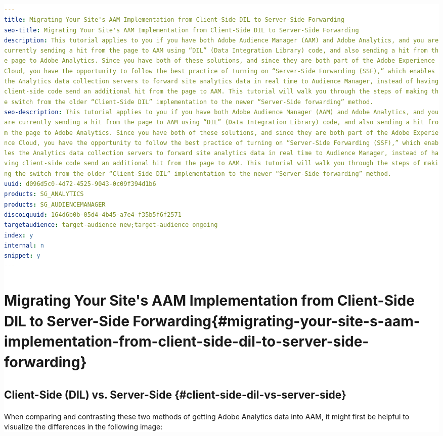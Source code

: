 ```yaml
---
title: Migrating Your Site's AAM Implementation from Client-Side DIL to Server-Side Forwarding
seo-title: Migrating Your Site's AAM Implementation from Client-Side DIL to Server-Side Forwarding
description: This tutorial applies to you if you have both Adobe Audience Manager (AAM) and Adobe Analytics, and you are currently sending a hit from the page to AAM using “DIL” (Data Integration Library) code, and also sending a hit from the page to Adobe Analytics. Since you have both of these solutions, and since they are both part of the Adobe Experience Cloud, you have the opportunity to follow the best practice of turning on “Server-Side Forwarding (SSF),” which enables the Analytics data collection servers to forward site analytics data in real time to Audience Manager, instead of having client-side code send an additional hit from the page to AAM. This tutorial will walk you through the steps of making the switch from the older “Client-Side DIL” implementation to the newer “Server-Side forwarding” method.
seo-description: This tutorial applies to you if you have both Adobe Audience Manager (AAM) and Adobe Analytics, and you are currently sending a hit from the page to AAM using “DIL” (Data Integration Library) code, and also sending a hit from the page to Adobe Analytics. Since you have both of these solutions, and since they are both part of the Adobe Experience Cloud, you have the opportunity to follow the best practice of turning on “Server-Side Forwarding (SSF),” which enables the Analytics data collection servers to forward site analytics data in real time to Audience Manager, instead of having client-side code send an additional hit from the page to AAM. This tutorial will walk you through the steps of making the switch from the older “Client-Side DIL” implementation to the newer “Server-Side forwarding” method.
uuid: d096d5c0-4d72-4525-9043-0c09f394d1b6
products: SG_ANALYTICS
products: SG_AUDIENCEMANAGER
discoiquuid: 164d6b0b-05d4-4b45-a7e4-f35b5f6f2571
targetaudience: target-audience new;target-audience ongoing
index: y
internal: n
snippet: y
---
```


# Migrating Your Site's AAM Implementation from Client-Side DIL to Server-Side Forwarding{#migrating-your-site-s-aam-implementation-from-client-side-dil-to-server-side-forwarding}

## Client-Side (DIL) vs. Server-Side {#client-side-dil-vs-server-side}

When comparing and contrasting these two methods of getting Adobe Analytics data into AAM, it might first be helpful to visualize the differences in the following image:
